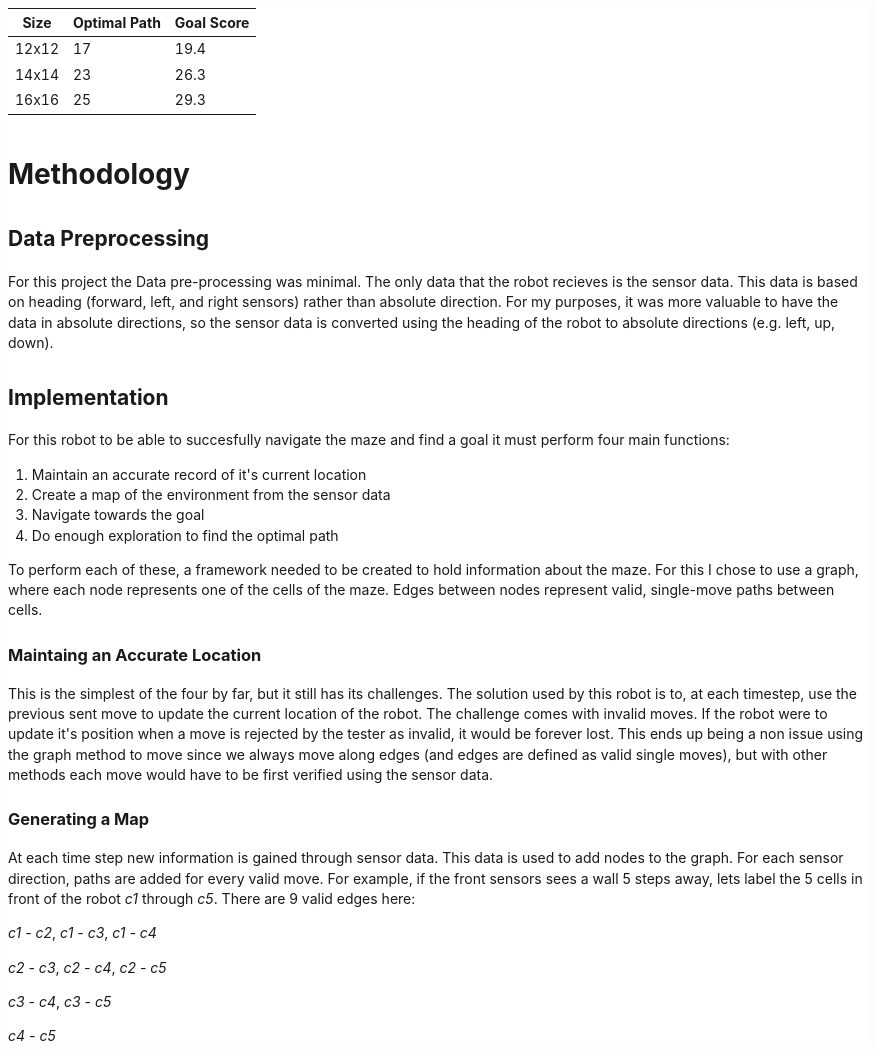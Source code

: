 | Size  | Optimal Path | Goal Score |
| ----- | ------------ | ---------- |
| 12x12 | 17           | 19.4       |
| 14x14 | 23           | 26.3       |
| 16x16 | 25           | 29.3       |


# Methodology
## Data Preprocessing

For this project the Data pre-processing was minimal. The only data that the robot recieves is the sensor data. This data is based on heading (forward, left, and right sensors) rather than absolute direction. For my purposes, it was more valuable to have the data in absolute directions, so the sensor data is converted using the heading of the robot to absolute directions (e.g. left, up, down).

## Implementation

For this robot to be able to succesfully navigate the maze and find a goal it must perform four main functions: 
1. Maintain an accurate record of it's current location
2. Create a map of the environment from the sensor data
3. Navigate towards the goal
4. Do enough exploration to find the optimal path

To perform each of these, a framework needed to be created to hold information about the maze. For this I chose to use a graph, where each node represents one of the cells of the maze. Edges between nodes represent valid, single-move paths between cells.

### Maintaing an Accurate Location
This is the simplest of the four by far, but it still has its challenges. The solution used by this robot is to, at each timestep, use the previous sent move to update the current location of the robot. The challenge comes with invalid moves. If the robot were to update it's position when a move is rejected by the tester as invalid, it would be forever lost. This ends up being a non issue using the graph method to move since we always move along edges (and edges are defined as valid single moves), but with other methods each move would have to be first verified using the sensor data.

### Generating a Map
At each time step new information is gained through sensor data. This data is used to add nodes to the graph. For each sensor direction, paths are added for every valid move. For example, if the front sensors sees a wall 5 steps away, lets label the 5 cells in front of the robot *c1* through *c5*. There are 9 valid edges here:

*c1 - c2*, *c1 - c3*, *c1 - c4*

*c2 - c3*, *c2 - c4*, *c2 - c5*

*c3 - c4*, *c3 - c5*

*c4 - c5*

